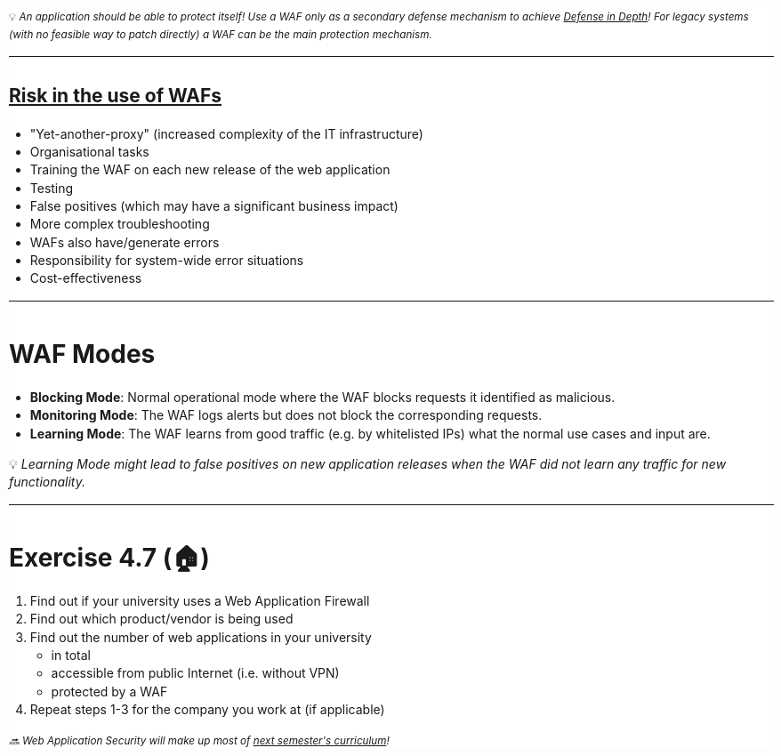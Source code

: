 <small>:bulb: _An application should be able to protect itself! Use a WAF only as a secondary defense mechanism to achieve [Defense in Depth](02-09-sdlc.md#principle-of-defense-in-depth)! For legacy systems (with no feasible way to patch directly) a WAF can be the main protection mechanism._</small>

---



## [Risk in the use of WAFs](https://www.owasp.org/index.php?title=Category:OWASP_Best_Practices:_Use_of_Web_Application_Firewalls)

* "Yet-another-proxy" (increased complexity of the IT infrastructure)
* Organisational tasks
* Training the WAF on each new release of the web application
* Testing
* False positives (which may have a significant business impact)
* More complex troubleshooting
* WAFs also have/generate errors
* Responsibility for system-wide error situations
* Cost-effectiveness

---

# WAF Modes

* **Blocking Mode**: Normal operational mode where the WAF blocks requests it identified as malicious.
* **Monitoring Mode**: The WAF logs alerts but does not block the corresponding requests.
* **Learning Mode**: The WAF learns from good traffic (e.g. by whitelisted IPs) what the normal use cases and input are.

:bulb: _Learning Mode might lead to false positives on new application releases when the WAF did not learn any traffic for new functionality._

---

# Exercise 4.7 (:house:)

1. Find out if your university uses a Web Application Firewall
2. Find out which product/vendor is being used
3. Find out the number of web applications in your university
	* in total
	* accessible from public Internet (i.e. without VPN)
	* protected by a WAF
4. Repeat steps 1-3 for the company you work at (if applicable)

<small>_:soon: Web Application Security will make up most of [next semester's curriculum](02-00-introduction.md)!_</small>